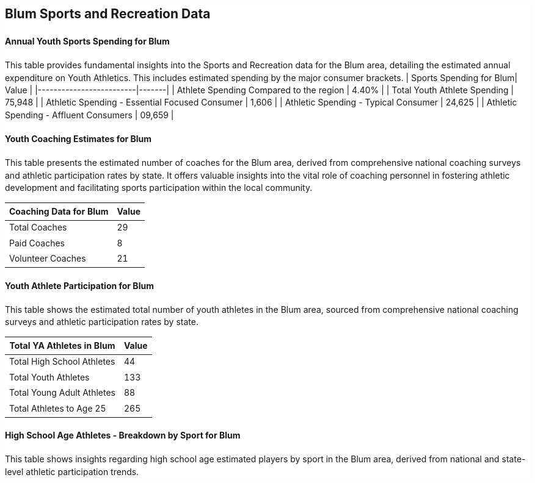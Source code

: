 ## Blum Sports and Recreation Data

#### Annual Youth Sports Spending for Blum

This table provides fundamental insights into the Sports and Recreation data for the Blum area, detailing the estimated annual expenditure on Youth Athletics. This includes estimated spending by the major consumer brackets. 
| Sports Spending for Blum| Value |
|-------------------------|-------|
| Athlete Spending Compared to the region | 4.40% |
| Total Youth Athlete Spending | 75,948 |
| Athletic Spending - Essential Focused Consumer | 1,606 |
| Athletic Spending - Typical Consumer | 24,625 |
| Athletic Spending - Affluent Consumers | 09,659 |

#### Youth Coaching Estimates for Blum

This table presents the estimated number of coaches for the Blum area, derived from comprehensive national coaching surveys and athletic participation rates by state. It offers valuable insights into the vital role of coaching personnel in fostering athletic development and facilitating sports participation within the local community.

| Coaching Data for Blum | Value |
|-------------|-------|
| Total Coaches | 29 |
| Paid Coaches | 8 |
| Volunteer Coaches | 21 |

#### Youth Athlete Participation for Blum

This table shows the estimated total number of youth athletes in the Blum area, sourced from comprehensive national coaching surveys and athletic participation rates by state.

| Total YA Athletes in Blum | Value |
|-------------|-------|
| Total High School Athletes | 44 |
| Total Youth Athletes | 133 |
| Total Young Adult Athletes | 88 |
| Total Athletes to Age 25 | 265 |

#### High School Age Athletes - Breakdown by Sport for Blum

This table shows insights regarding high school age estimated players by sport in the Blum area, derived from national and state-level athletic participation trends. 
